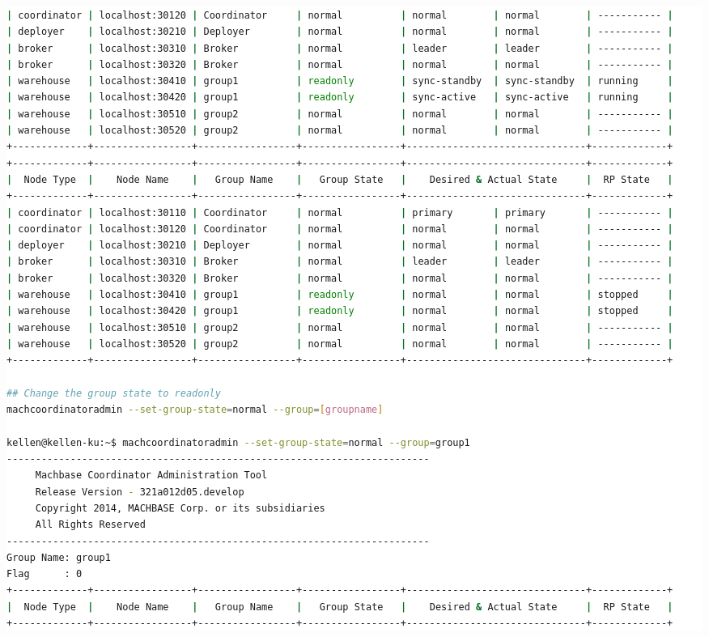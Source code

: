 ```bash
| coordinator | localhost:30120 | Coordinator     | normal          | normal        | normal        | ----------- |
| deployer    | localhost:30210 | Deployer        | normal          | normal        | normal        | ----------- |
| broker      | localhost:30310 | Broker          | normal          | leader        | leader        | ----------- |
| broker      | localhost:30320 | Broker          | normal          | normal        | normal        | ----------- |
| warehouse   | localhost:30410 | group1          | readonly        | sync-standby  | sync-standby  | running     |
| warehouse   | localhost:30420 | group1          | readonly        | sync-active   | sync-active   | running     |
| warehouse   | localhost:30510 | group2          | normal          | normal        | normal        | ----------- |
| warehouse   | localhost:30520 | group2          | normal          | normal        | normal        | ----------- |
+-------------+-----------------+-----------------+-----------------+-------------------------------+-------------+
+-------------+-----------------+-----------------+-----------------+-------------------------------+-------------+
|  Node Type  |    Node Name    |   Group Name    |   Group State   |    Desired & Actual State     |  RP State   |
+-------------+-----------------+-----------------+-----------------+-------------------------------+-------------+
| coordinator | localhost:30110 | Coordinator     | normal          | primary       | primary       | ----------- |
| coordinator | localhost:30120 | Coordinator     | normal          | normal        | normal        | ----------- |
| deployer    | localhost:30210 | Deployer        | normal          | normal        | normal        | ----------- |
| broker      | localhost:30310 | Broker          | normal          | leader        | leader        | ----------- |
| broker      | localhost:30320 | Broker          | normal          | normal        | normal        | ----------- |
| warehouse   | localhost:30410 | group1          | readonly        | normal        | normal        | stopped     |
| warehouse   | localhost:30420 | group1          | readonly        | normal        | normal        | stopped     |
| warehouse   | localhost:30510 | group2          | normal          | normal        | normal        | ----------- |
| warehouse   | localhost:30520 | group2          | normal          | normal        | normal        | ----------- |
+-------------+-----------------+-----------------+-----------------+-------------------------------+-------------+
  
## Change the group state to readonly
machcoordinatoradmin --set-group-state=normal --group=[groupname]
  
kellen@kellen-ku:~$ machcoordinatoradmin --set-group-state=normal --group=group1
-------------------------------------------------------------------------
     Machbase Coordinator Administration Tool
     Release Version - 321a012d05.develop
     Copyright 2014, MACHBASE Corp. or its subsidiaries
     All Rights Reserved
-------------------------------------------------------------------------
Group Name: group1
Flag      : 0
+-------------+-----------------+-----------------+-----------------+-------------------------------+-------------+
|  Node Type  |    Node Name    |   Group Name    |   Group State   |    Desired & Actual State     |  RP State   |
+-------------+-----------------+-----------------+-----------------+-------------------------------+-------------+
```